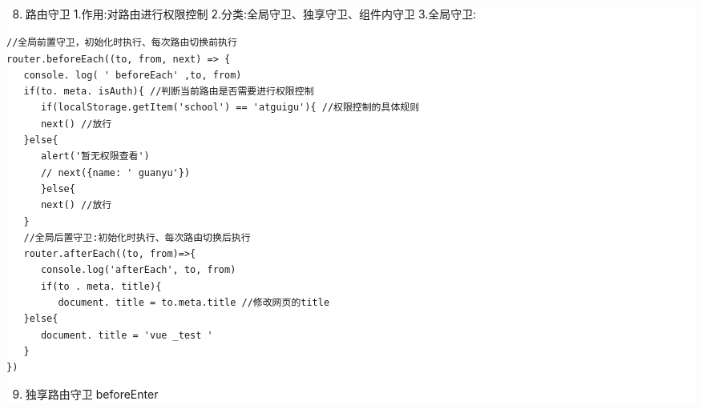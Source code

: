 8. 路由守卫
1.作用:对路由进行权限控制
2.分类:全局守卫、独享守卫、组件内守卫
3.全局守卫: 
```
//全局前置守卫，初始化时执行、每次路由切换前执行
router.beforeEach((to, from, next) => {
   console. log( ' beforeEach' ,to, from)
   if(to. meta. isAuth){ //判断当前路由是否需要进行权限控制
      if(localStorage.getItem('school') == 'atguigu'){ //权限控制的具体规则
      next() //放行
   }else{
      alert('暂无权限查看')
      // next({name: ' guanyu'})
      }else{
      next() //放行
   }
   //全局后置守卫:初始化时执行、每次路由切换后执行
   router.afterEach((to, from)=>{
      console.log('afterEach', to, from)
      if(to . meta. title){
         document. title = to.meta.title //修改网页的title
   }else{
      document. title = 'vue _test '
   }
})
```
9. 独享路由守卫
  beforeEnter


